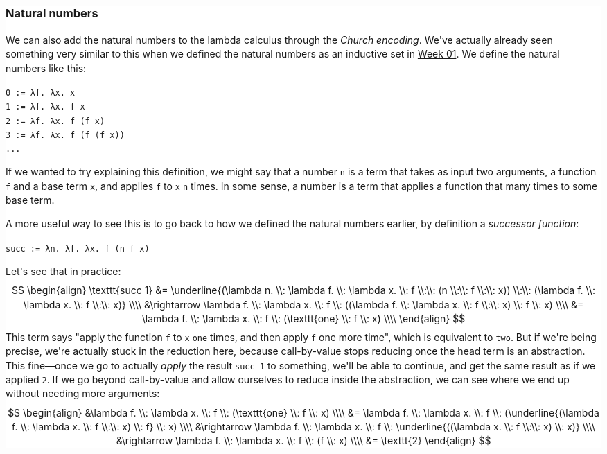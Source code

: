 ### Natural numbers

We can also add the natural numbers to the lambda calculus
through the *Church encoding*.
We've actually already seen something very similar to this
when we defined the natural numbers as an inductive set in [Week 01](@/notes/week01/_index.md).
We define the natural numbers like this:
```
0 := λf. λx. x
1 := λf. λx. f x
2 := λf. λx. f (f x)
3 := λf. λx. f (f (f x))
...
```
If we wanted to try explaining this definition,
we might say that a number `n` is a term that takes as input two arguments,
a function `f` and a base term `x`, and applies `f` to `x` `n` times.
In some sense, a number is a term that applies a function that many times to some base term.

A more useful way to see this is to go back to how we defined the natural numbers earlier,
by definition a *successor function*:
```
succ := λn. λf. λx. f (n f x)
```

Let's see that in practice:
$$
\begin{align}
\texttt{succ 1} &= \underline{(\lambda n. \\: \lambda f. \\: \lambda x. \\: f \\:\\: (n \\:\\: f \\:\\: x)) \\:\\: (\lambda f. \\: \lambda x. \\: f \\:\\: x)} \\\\
&\rightarrow \lambda f. \\: \lambda x. \\: f \\: ((\lambda f. \\: \lambda x. \\: f \\:\\: x) \\: f \\: x) \\\\
&= \lambda f. \\: \lambda x. \\: f \\: (\texttt{one} \\: f \\: x) \\\\
\end{align}
$$
This term says "apply the function `f` to `x` `one` times, and then apply `f` one more time",
which is equivalent to `two`.
But if we're being precise,
we're actually stuck in the reduction here,
because call-by-value stops reducing once the head term is an abstraction.
This fine—once we go to actually *apply* the result `succ 1` to something, we'll be able to continue,
and get the same result as if we applied `2`.
If we go beyond call-by-value and allow ourselves to reduce inside the abstraction,
we can see where we end up without needing more arguments:
$$
\begin{align}
&\lambda f. \\: \lambda x. \\: f \\: (\texttt{one} \\: f \\: x) \\\\
&= \lambda f. \\: \lambda x. \\: f \\: (\underline{(\lambda f. \\: \lambda x. \\: f \\:\\: x) \\: f} \\: x) \\\\
&\rightarrow \lambda f. \\: \lambda x. \\: f \\: \underline{((\lambda x. \\: f \\:\\: x) \\: x)} \\\\
&\rightarrow \lambda f. \\: \lambda x. \\: f \\: (f \\: x) \\\\
&= \texttt{2}
\end{align}
$$
